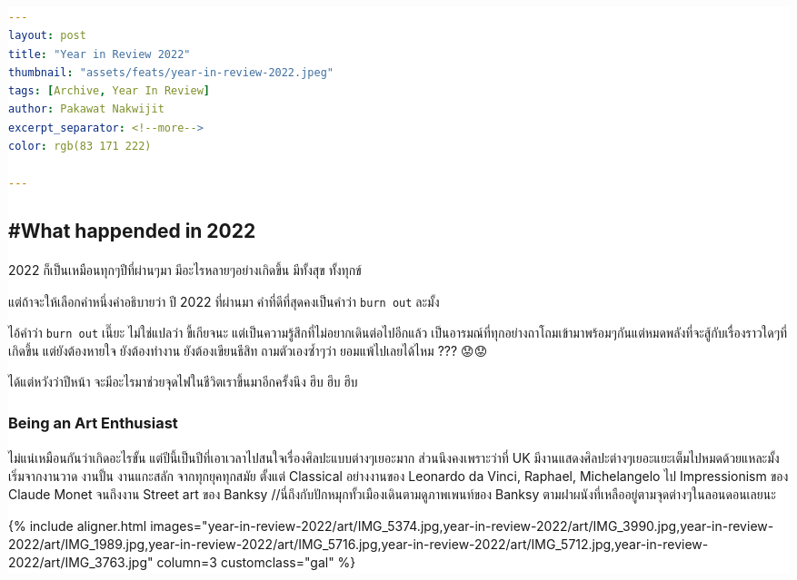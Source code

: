 ```yaml
---
layout: post
title: "Year in Review 2022" 
thumbnail: "assets/feats/year-in-review-2022.jpeg"
tags: [Archive, Year In Review]
author: Pakawat Nakwijit
excerpt_separator: <!--more-->
color: rgb(83 171 222)

---
```

<style>

    .row.gal > div {
        margin-bottom: 20px;
    }

    .twitter-tweet.twitter-tweet-rendered {
        margin:auto !important;
    }
</style>
<p style="display:none">
## TL;DR
ถ้าจะให้เลือกคำหนึ่งคำอธิบายว่า ปี 2022 ที่ผ่านมา เป็นอย่างไร คำที่ดีที่สุดคงเป็นคำว่า `burn out` ละมั้ง เป็นความรู้สึกที่ไม่อยากเดินต่อไปอีกแล้ว ทุกอย่างถาโถมเข้ามาพร้อมๆกันแต่หมดพลังที่จะสู้กับเรื่องราวใดๆที่เกิดขึ้น ถามตัวเองซ้ำๆว่า ยอมแพ้ไปเลยได้ไหม แต่ยังต้องหายใจ ยังต้องทำงาน ยังต้องเขียนธีสิท คงต้องสู้กันต่อไปแหละนะ
</p>



## #What happended in 2022

2022 ก็เป็นเหมือนทุกๆปีที่ผ่านๆมา มีอะไรหลายๆอย่างเกิดขึ้น มีทั้งสุข ทั้งทุกข์

แต่ถ้าจะให้เลือกคำหนึ่งคำอธิบายว่า ปี 2022 ที่ผ่านมา คำที่ดีที่สุดคงเป็นคำว่า `burn out` ละมั้ง

ไอ้คำว่า `burn out` เนี๊ยะ ไม่ใช่แปลว่า ขี้เกียจนะ  แต่เป็นความรู้สึกที่ไม่อยากเดินต่อไปอีกแล้ว เป็นอารมณ์ที่ทุกอย่างถาโถมเข้ามาพร้อมๆกันแต่หมดพลังที่จะสู้กับเรื่องราวใดๆที่เกิดขึ้น แต่ยังต้องหายใจ ยังต้องทำงาน ยังต้องเขียนธีสิท ถามตัวเองซ้ำๆว่า ยอมแพ้ไปเลยได้ไหม ??? 😟😟 

ได้แต่หวังว่าปีหน้า จะมีอะไรมาช่วยจุดไฟในชีวิตเราขึ้นมาอีกครั้งนึง ฮึบ ฮึบ ฮึบ

### Being an Art Enthusiast
ไม่แน่เหมือนกันว่าเกิดอะไรขั้น แต่ปีนี้เป็นปีที่เอาเวลาไปสนใจเรื่องศิลปะแบบต่างๆเยอะมาก ส่วนนึงคงเพราะว่าที่ UK มีงานแสดงศิลปะต่างๆเยอะแยะเต็มไปหมดด้วยแหละมั้ง เริ่มจากงานวาด งานปั้น งานแกะสลัก จากทุกยุคทุกสมัย ตั้งแต่ Classical อย่างงานของ Leonardo da Vinci, Raphael, Michelangelo ไป Impressionism ของ Claude Monet จนถึงงาน Street art ของ Banksy //นี่ถึงกับปักหมุกทั้วเมืองเดินตามดูภาพเพนท์ของ Banksy ตามฝาผนังที่เหลืออยู่ตามจุดต่างๆในลอนดอนเลยนะ

{% include aligner.html images="year-in-review-2022/art/IMG_5374.jpg,year-in-review-2022/art/IMG_3990.jpg,year-in-review-2022/art/IMG_1989.jpg,year-in-review-2022/art/IMG_5716.jpg,year-in-review-2022/art/IMG_5712.jpg,year-in-review-2022/art/IMG_3763.jpg" column=3 customclass="gal" %}
